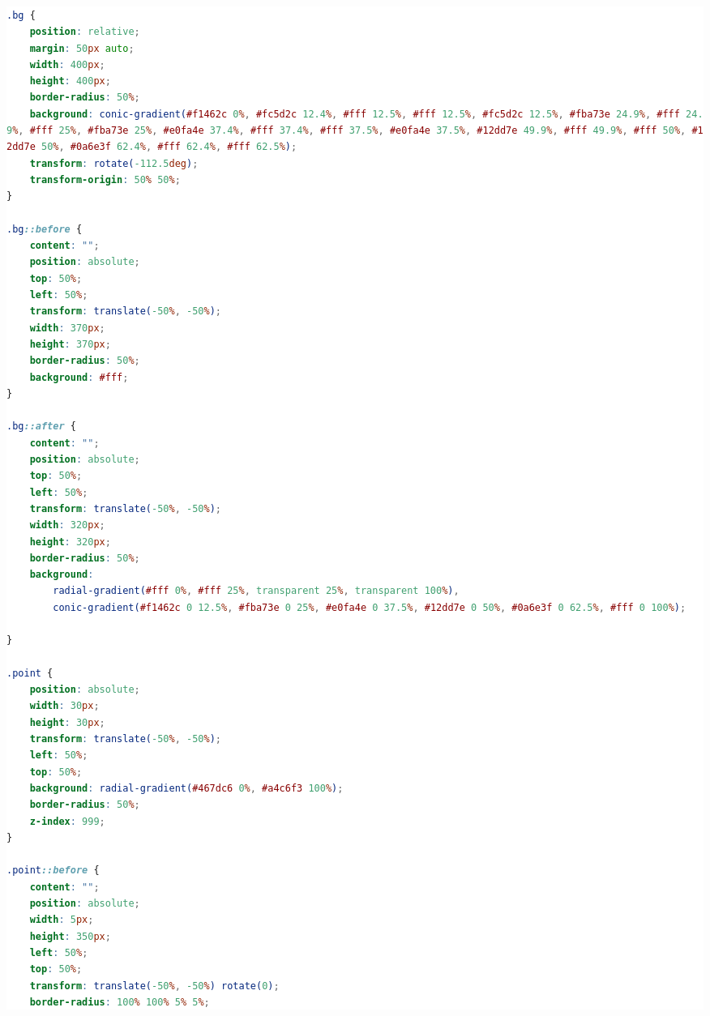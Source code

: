 

```css
.bg {
    position: relative;
    margin: 50px auto;
    width: 400px;
    height: 400px;
    border-radius: 50%;
    background: conic-gradient(#f1462c 0%, #fc5d2c 12.4%, #fff 12.5%, #fff 12.5%, #fc5d2c 12.5%, #fba73e 24.9%, #fff 24.9%, #fff 25%, #fba73e 25%, #e0fa4e 37.4%, #fff 37.4%, #fff 37.5%, #e0fa4e 37.5%, #12dd7e 49.9%, #fff 49.9%, #fff 50%, #12dd7e 50%, #0a6e3f 62.4%, #fff 62.4%, #fff 62.5%);
    transform: rotate(-112.5deg);
    transform-origin: 50% 50%;
}

.bg::before {
    content: "";
    position: absolute;
    top: 50%;
    left: 50%;
    transform: translate(-50%, -50%);
    width: 370px;
    height: 370px;
    border-radius: 50%;
    background: #fff;
}

.bg::after {
    content: "";
    position: absolute;
    top: 50%;
    left: 50%;
    transform: translate(-50%, -50%);
    width: 320px;
    height: 320px;
    border-radius: 50%;
    background: 
        radial-gradient(#fff 0%, #fff 25%, transparent 25%, transparent 100%),
        conic-gradient(#f1462c 0 12.5%, #fba73e 0 25%, #e0fa4e 0 37.5%, #12dd7e 0 50%, #0a6e3f 0 62.5%, #fff 0 100%);
        
}

.point {
    position: absolute;
    width: 30px;
    height: 30px;
    transform: translate(-50%, -50%);
    left: 50%;
    top: 50%;
    background: radial-gradient(#467dc6 0%, #a4c6f3 100%);
    border-radius: 50%;
    z-index: 999;
}

.point::before {
    content: "";
    position: absolute;
    width: 5px;
    height: 350px;
    left: 50%;
    top: 50%;
    transform: translate(-50%, -50%) rotate(0);
    border-radius: 100% 100% 5% 5%;
```